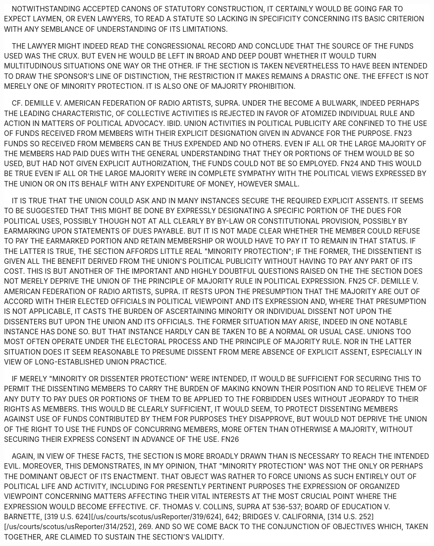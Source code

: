     NOTWITHSTANDING ACCEPTED CANONS OF STATUTORY CONSTRUCTION, IT CERTAINLY WOULD BE GOING FAR TO EXPECT LAYMEN, OR EVEN LAWYERS, TO READ A STATUTE SO LACKING IN SPECIFICITY CONCERNING ITS BASIC CRITERION WITH ANY SEMBLANCE OF UNDERSTANDING OF ITS LIMITATIONS.

    THE LAWYER MIGHT INDEED READ THE CONGRESSIONAL RECORD AND CONCLUDE THAT THE SOURCE OF THE FUNDS USED WAS THE CRUX.  BUT EVEN HE WOULD BE LEFT IN BROAD AND DEEP DOUBT WHETHER IT WOULD TURN MULTITUDINOUS SITUATIONS ONE WAY OR THE OTHER.  IF THE SECTION IS TAKEN NEVERTHELESS TO HAVE BEEN INTENDED TO DRAW THE SPONSOR'S LINE OF DISTINCTION, THE RESTRICTION IT MAKES REMAINS A DRASTIC ONE.  THE EFFECT IS NOT MERELY ONE OF MINORITY PROTECTION.  IT IS ALSO ONE OF MAJORITY PROHIBITION.

    CF. DEMILLE V. AMERICAN FEDERATION OF RADIO ARTISTS, SUPRA.  UNDER THE BECOME A BULWARK, INDEED PERHAPS THE LEADING CHARACTERISTIC, OF COLLECTIVE ACTIVITIES IS REJECTED IN FAVOR OF ATOMIZED INDIVIDUAL RULE AND ACTION IN MATTERS OF POLITICAL ADVOCACY.  IBID.  UNION ACTIVITIES IN POLITICAL PUBLICITY ARE CONFINED TO THE USE OF FUNDS RECEIVED FROM MEMBERS WITH THEIR EXPLICIT DESIGNATION GIVEN IN ADVANCE FOR THE PURPOSE.  FN23  FUNDS SO RECEIVED FROM MEMBERS CAN BE THUS EXPENDED AND NO OTHERS.  EVEN IF ALL OR THE LARGE MAJORITY OF THE MEMBERS HAD PAID DUES WITH THE GENERAL UNDERSTANDING THAT THEY OR PORTIONS OF THEM WOULD BE SO USED, BUT HAD NOT GIVEN EXPLICIT AUTHORIZATION, THE FUNDS COULD NOT BE SO EMPLOYED.  FN24  AND THIS WOULD BE TRUE EVEN IF ALL OR THE LARGE MAJORITY WERE IN COMPLETE SYMPATHY WITH THE POLITICAL VIEWS EXPRESSED BY THE UNION OR ON ITS BEHALF WITH ANY EXPENDITURE OF MONEY, HOWEVER SMALL.

    IT IS TRUE THAT THE UNION COULD ASK AND IN MANY INSTANCES SECURE THE REQUIRED EXPLICIT ASSENTS.  IT SEEMS TO BE SUGGESTED THAT THIS MIGHT BE DONE BY EXPRESSLY DESIGNATING A SPECIFIC PORTION OF THE DUES FOR POLITICAL USES, POSSIBLY THOUGH NOT AT ALL CLEARLY BY BY-LAW OR CONSTITUTIONAL PROVISION, POSSIBLY BY EARMARKING UPON STATEMENTS OF DUES PAYABLE.  BUT IT IS NOT MADE CLEAR WHETHER THE MEMBER COULD REFUSE TO PAY THE EARMARKED PORTION AND RETAIN MEMBERSHIP OR WOULD HAVE TO PAY IT TO REMAIN IN THAT STATUS.  IF THE LATTER IS TRUE, THE SECTION AFFORDS LITTLE REAL "MINORITY PROTECTION"; IF THE FORMER, THE DISSENTIENT IS GIVEN ALL THE BENEFIT DERIVED FROM THE UNION'S POLITICAL PUBLICITY WITHOUT HAVING TO PAY ANY PART OF ITS COST.  THIS IS BUT ANOTHER OF THE IMPORTANT AND HIGHLY DOUBTFUL QUESTIONS RAISED ON THE THE SECTION DOES NOT MERELY DEPRIVE THE UNION OF THE PRINCIPLE OF MAJORITY RULE IN POLITICAL EXPRESSION.  FN25  CF. DEMILLE V. AMERICAN FEDERATION OF RADIO ARTISTS, SUPRA.  IT RESTS UPON THE PRESUMPTION THAT THE MAJORITY ARE OUT OF ACCORD WITH THEIR ELECTED OFFICIALS IN POLITICAL VIEWPOINT AND ITS EXPRESSION AND, WHERE THAT PRESUMPTION IS NOT APPLICABLE, IT CASTS THE BURDEN OF ASCERTAINING MINORITY OR INDIVIDUAL DISSENT NOT UPON THE DISSENTERS BUT UPON THE UNION AND ITS OFFICIALS.  THE FORMER SITUATION MAY ARISE, INDEED IN ONE NOTABLE INSTANCE HAS DONE SO.  BUT THAT INSTANCE HARDLY CAN BE TAKEN TO BE A NORMAL OR USUAL CASE.  UNIONS TOO MOST OFTEN OPERATE UNDER THE ELECTORAL PROCESS AND THE PRINCIPLE OF MAJORITY RULE.  NOR IN THE LATTER SITUATION DOES IT SEEM REASONABLE TO PRESUME DISSENT FROM MERE ABSENCE OF EXPLICIT ASSENT, ESPECIALLY IN VIEW OF LONG-ESTABLISHED UNION PRACTICE.

    IF MERELY "MINORITY OR DISSENTER PROTECTION" WERE INTENDED, IT WOULD BE SUFFICIENT FOR SECURING THIS TO PERMIT THE DISSENTING MEMBERS TO CARRY THE BURDEN OF MAKING KNOWN THEIR POSITION AND TO RELIEVE THEM OF ANY DUTY TO PAY DUES OR PORTIONS OF THEM TO BE APPLIED TO THE FORBIDDEN USES WITHOUT JEOPARDY TO THEIR RIGHTS AS MEMBERS.  THIS WOULD BE CLEARLY SUFFICIENT, IT WOULD SEEM, TO PROTECT DISSENTING MEMBERS AGAINST USE OF FUNDS CONTRIBUTED BY THEM FOR PURPOSES THEY DISAPPROVE, BUT WOULD NOT DEPRIVE THE UNION OF THE RIGHT TO USE THE FUNDS OF CONCURRING MEMBERS, MORE OFTEN THAN OTHERWISE A MAJORITY, WITHOUT SECURING THEIR EXPRESS CONSENT IN ADVANCE OF THE USE.  FN26

    AGAIN, IN VIEW OF THESE FACTS, THE SECTION IS MORE BROADLY DRAWN THAN IS NECESSARY TO REACH THE INTENDED EVIL.  MOREOVER, THIS DEMONSTRATES, IN MY OPINION, THAT "MINORITY PROTECTION" WAS NOT THE ONLY OR PERHAPS THE DOMINANT OBJECT OF ITS ENACTMENT.  THAT OBJECT WAS RATHER TO FORCE UNIONS AS SUCH ENTIRELY OUT OF POLITICAL LIFE AND ACTIVITY, INCLUDING FOR PRESENTLY PERTINENT PURPOSES THE EXPRESSION OF ORGANIZED VIEWPOINT CONCERNING MATTERS AFFECTING THEIR VITAL INTERESTS AT THE MOST CRUCIAL POINT WHERE THE EXPRESSION WOULD BECOME EFFECTIVE.  CF. THOMAS V. COLLINS, SUPRA AT 536-537; BOARD OF EDUCATION V. BARNETTE, [319 U.S. 624][/us/courts/scotus/usReporter/319/624], 642; BRIDGES V. CALIFORNIA, [314 U.S. 252][/us/courts/scotus/usReporter/314/252], 269.  AND SO WE COME BACK TO THE CONJUNCTION OF OBJECTIVES WHICH, TAKEN TOGETHER, ARE CLAIMED TO SUSTAIN THE SECTION'S VALIDITY.
